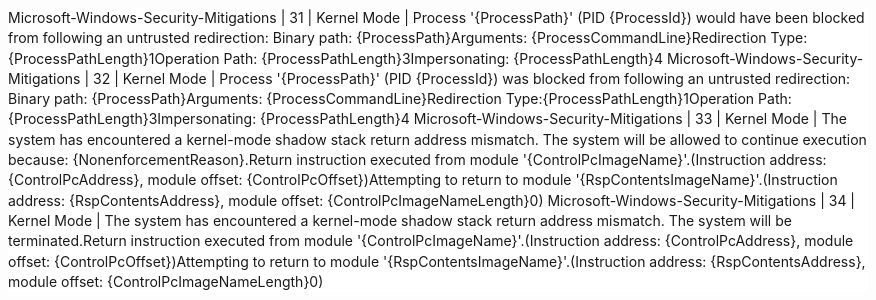 Microsoft-Windows-Security-Mitigations  |  31        |  Kernel Mode  |  Process '{ProcessPath}' (PID {ProcessId}) would have been blocked from following an untrusted redirection: Binary path: {ProcessPath}Arguments: {ProcessCommandLine}Redirection Type:{ProcessPathLength}1Operation Path: {ProcessPathLength}3Impersonating: {ProcessPathLength}4
Microsoft-Windows-Security-Mitigations  |  32        |  Kernel Mode  |  Process '{ProcessPath}' (PID {ProcessId}) was blocked from following an untrusted redirection: Binary path: {ProcessPath}Arguments: {ProcessCommandLine}Redirection Type:{ProcessPathLength}1Operation Path: {ProcessPathLength}3Impersonating: {ProcessPathLength}4
Microsoft-Windows-Security-Mitigations  |  33        |  Kernel Mode  |  The system has encountered a kernel-mode shadow stack return address mismatch. The system will be allowed to continue execution because: {NonenforcementReason}.Return instruction executed from module '{ControlPcImageName}'.(Instruction address: {ControlPcAddress}, module offset: {ControlPcOffset})Attempting to return to module '{RspContentsImageName}'.(Instruction address: {RspContentsAddress}, module offset: {ControlPcImageNameLength}0)
Microsoft-Windows-Security-Mitigations  |  34        |  Kernel Mode  |  The system has encountered a kernel-mode shadow stack return address mismatch. The system will be terminated.Return instruction executed from module '{ControlPcImageName}'.(Instruction address: {ControlPcAddress}, module offset: {ControlPcOffset})Attempting to return to module '{RspContentsImageName}'.(Instruction address: {RspContentsAddress}, module offset: {ControlPcImageNameLength}0)
